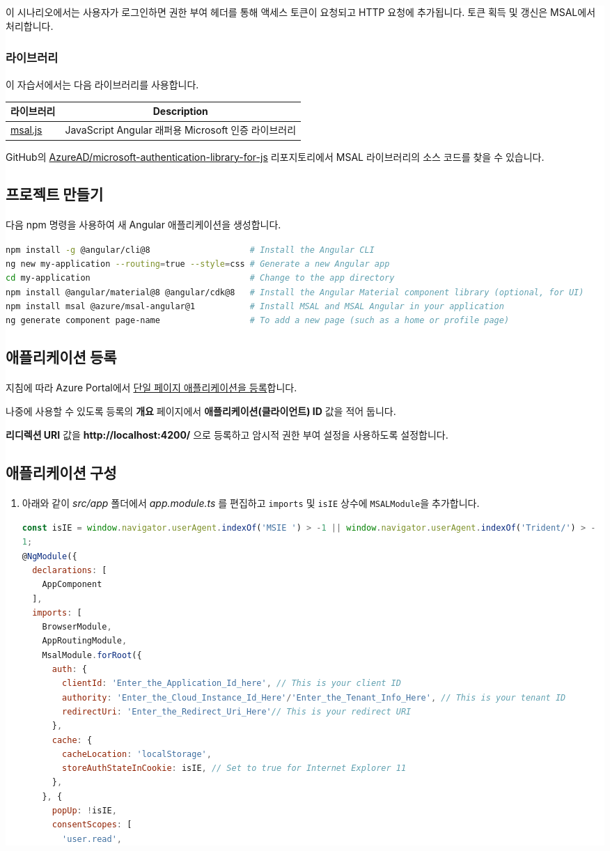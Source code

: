 이 시나리오에서는 사용자가 로그인하면 권한 부여 헤더를 통해 액세스 토큰이 요청되고 HTTP 요청에 추가됩니다. 토큰 획득 및 갱신은 MSAL에서 처리합니다.

### <a name="libraries"></a>라이브러리

이 자습서에서는 다음 라이브러리를 사용합니다.

|라이브러리|Description|
|---|---|
|[msal.js](https://github.com/AzureAD/microsoft-authentication-library-for-js)|JavaScript Angular 래퍼용 Microsoft 인증 라이브러리|

GitHub의 [AzureAD/microsoft-authentication-library-for-js](https://github.com/AzureAD/microsoft-authentication-library-for-js) 리포지토리에서 MSAL 라이브러리의 소스 코드를 찾을 수 있습니다.

## <a name="create-your-project"></a>프로젝트 만들기

다음 npm 명령을 사용하여 새 Angular 애플리케이션을 생성합니다.

```bash
npm install -g @angular/cli@8                    # Install the Angular CLI
ng new my-application --routing=true --style=css # Generate a new Angular app
cd my-application                                # Change to the app directory
npm install @angular/material@8 @angular/cdk@8   # Install the Angular Material component library (optional, for UI)
npm install msal @azure/msal-angular@1           # Install MSAL and MSAL Angular in your application
ng generate component page-name                  # To add a new page (such as a home or profile page)
```

## <a name="register-your-application"></a>애플리케이션 등록

지침에 따라 Azure Portal에서 [단일 페이지 애플리케이션을 등록](./scenario-spa-app-registration.md)합니다.

나중에 사용할 수 있도록 등록의 **개요** 페이지에서 **애플리케이션(클라이언트) ID** 값을 적어 둡니다.

**리디렉션 URI** 값을 **http://localhost:4200/** 으로 등록하고 암시적 권한 부여 설정을 사용하도록 설정합니다.

## <a name="configure-the-application"></a>애플리케이션 구성

1. 아래와 같이 *src/app* 폴더에서 *app.module.ts* 를 편집하고 `imports` 및 `isIE` 상수에 `MSALModule`을 추가합니다.

    ```javascript
    const isIE = window.navigator.userAgent.indexOf('MSIE ') > -1 || window.navigator.userAgent.indexOf('Trident/') > -1;
    @NgModule({
      declarations: [
        AppComponent
      ],
      imports: [
        BrowserModule,
        AppRoutingModule,
        MsalModule.forRoot({
          auth: {
            clientId: 'Enter_the_Application_Id_here', // This is your client ID
            authority: 'Enter_the_Cloud_Instance_Id_Here'/'Enter_the_Tenant_Info_Here', // This is your tenant ID
            redirectUri: 'Enter_the_Redirect_Uri_Here'// This is your redirect URI
          },
          cache: {
            cacheLocation: 'localStorage',
            storeAuthStateInCookie: isIE, // Set to true for Internet Explorer 11
          },
        }, {
          popUp: !isIE,
          consentScopes: [
            'user.read',